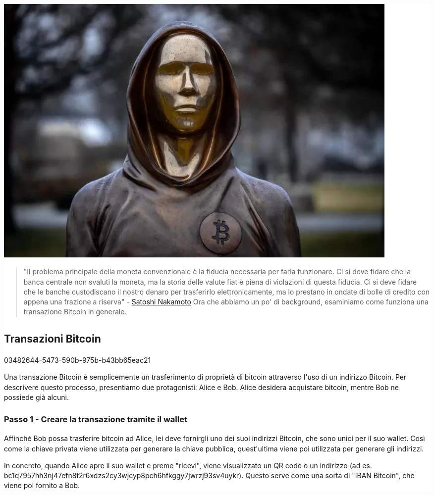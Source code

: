 ![image](assets/en/45.webp)

> "Il problema principale della moneta convenzionale è la fiducia necessaria per farla funzionare. Ci si deve fidare che la banca centrale non svaluti la moneta, ma la storia delle valute fiat è piena di violazioni di questa fiducia. Ci si deve fidare che le banche custodiscano il nostro denaro per trasferirlo elettronicamente, ma lo prestano in ondate di bolle di credito con appena una frazione a riserva" - [Satoshi Nakamoto](https://satoshi.nakamotoinstitute.org/posts/p2pfoundation/1/)
> Ora che abbiamo un po' di background, esaminiamo come funziona una transazione Bitcoin in generale.

## Transazioni Bitcoin

<chapterId>03482644-5473-590b-975b-b43bb65eac21</chapterId>

Una transazione Bitcoin è semplicemente un trasferimento di proprietà di bitcoin attraverso l'uso di un indirizzo Bitcoin. Per descrivere questo processo, presentiamo due protagonisti: Alice e Bob. Alice desidera acquistare bitcoin, mentre Bob ne possiede già alcuni.

### Passo 1 - Creare la transazione tramite il wallet

Affinché Bob possa trasferire bitcoin ad Alice, lei deve fornirgli uno dei suoi indirizzi Bitcoin, che sono unici per il suo wallet. Così come la chiave privata viene utilizzata per generare la chiave pubblica, quest'ultima viene poi utilizzata per generare gli indirizzi.

In concreto, quando Alice apre il suo wallet e preme "ricevi", viene visualizzato un QR code o un indirizzo (ad es. bc1q7957hh3nj47efn8t2r6xdzs2cy3wjcyp8pch6hfkggy7jwrzj93sv4uykr). Questo serve come una sorta di "IBAN Bitcoin", che viene poi fornito a Bob.
